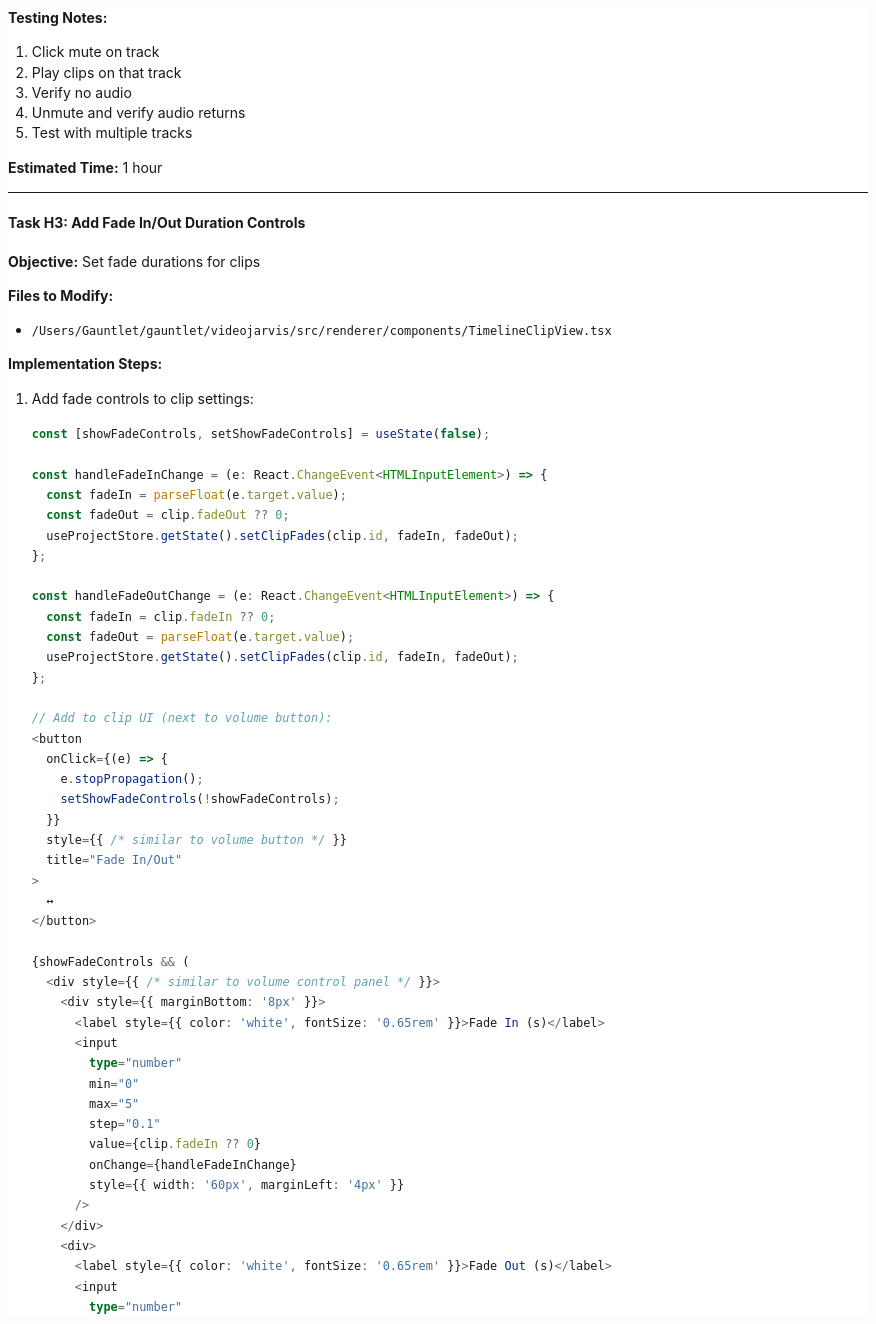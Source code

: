 **Testing Notes:**
1. Click mute on track
2. Play clips on that track
3. Verify no audio
4. Unmute and verify audio returns
5. Test with multiple tracks

**Estimated Time:** 1 hour

---

#### Task H3: Add Fade In/Out Duration Controls

**Objective:** Set fade durations for clips

**Files to Modify:**
- `/Users/Gauntlet/gauntlet/videojarvis/src/renderer/components/TimelineClipView.tsx`

**Implementation Steps:**

1. Add fade controls to clip settings:
   ```typescript
   const [showFadeControls, setShowFadeControls] = useState(false);

   const handleFadeInChange = (e: React.ChangeEvent<HTMLInputElement>) => {
     const fadeIn = parseFloat(e.target.value);
     const fadeOut = clip.fadeOut ?? 0;
     useProjectStore.getState().setClipFades(clip.id, fadeIn, fadeOut);
   };

   const handleFadeOutChange = (e: React.ChangeEvent<HTMLInputElement>) => {
     const fadeIn = clip.fadeIn ?? 0;
     const fadeOut = parseFloat(e.target.value);
     useProjectStore.getState().setClipFades(clip.id, fadeIn, fadeOut);
   };

   // Add to clip UI (next to volume button):
   <button
     onClick={(e) => {
       e.stopPropagation();
       setShowFadeControls(!showFadeControls);
     }}
     style={{ /* similar to volume button */ }}
     title="Fade In/Out"
   >
     ↔️
   </button>

   {showFadeControls && (
     <div style={{ /* similar to volume control panel */ }}>
       <div style={{ marginBottom: '8px' }}>
         <label style={{ color: 'white', fontSize: '0.65rem' }}>Fade In (s)</label>
         <input
           type="number"
           min="0"
           max="5"
           step="0.1"
           value={clip.fadeIn ?? 0}
           onChange={handleFadeInChange}
           style={{ width: '60px', marginLeft: '4px' }}
         />
       </div>
       <div>
         <label style={{ color: 'white', fontSize: '0.65rem' }}>Fade Out (s)</label>
         <input
           type="number"
   ```